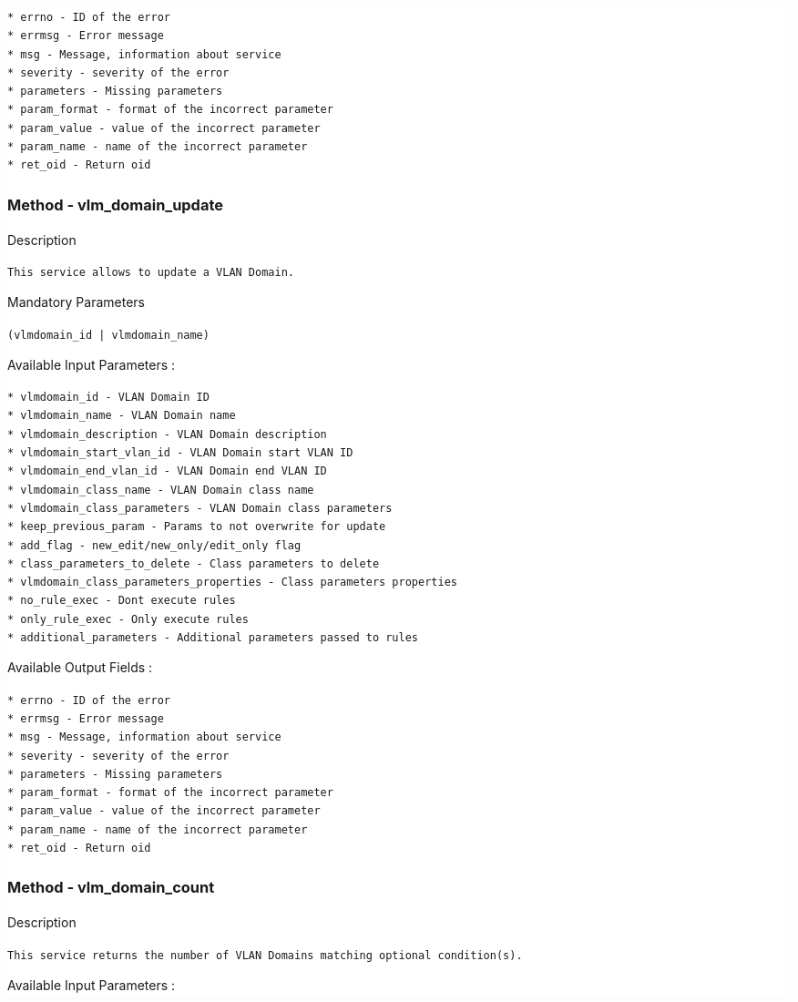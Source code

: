 	* errno - ID of the error
	* errmsg - Error message
	* msg - Message, information about service
	* severity - severity of the error
	* parameters - Missing parameters
	* param_format - format of the incorrect parameter
	* param_value - value of the incorrect parameter
	* param_name - name of the incorrect parameter
	* ret_oid - Return oid

### Method - vlm_domain_update
Description

	This service allows to update a VLAN Domain.

Mandatory Parameters

	(vlmdomain_id | vlmdomain_name)

Available Input Parameters :

	* vlmdomain_id - VLAN Domain ID
	* vlmdomain_name - VLAN Domain name
	* vlmdomain_description - VLAN Domain description
	* vlmdomain_start_vlan_id - VLAN Domain start VLAN ID
	* vlmdomain_end_vlan_id - VLAN Domain end VLAN ID
	* vlmdomain_class_name - VLAN Domain class name
	* vlmdomain_class_parameters - VLAN Domain class parameters
	* keep_previous_param - Params to not overwrite for update
	* add_flag - new_edit/new_only/edit_only flag
	* class_parameters_to_delete - Class parameters to delete
	* vlmdomain_class_parameters_properties - Class parameters properties
	* no_rule_exec - Dont execute rules
	* only_rule_exec - Only execute rules
	* additional_parameters - Additional parameters passed to rules

Available Output Fields :

	* errno - ID of the error
	* errmsg - Error message
	* msg - Message, information about service
	* severity - severity of the error
	* parameters - Missing parameters
	* param_format - format of the incorrect parameter
	* param_value - value of the incorrect parameter
	* param_name - name of the incorrect parameter
	* ret_oid - Return oid

### Method - vlm_domain_count
Description

	This service returns the number of VLAN Domains matching optional condition(s).

Available Input Parameters :
